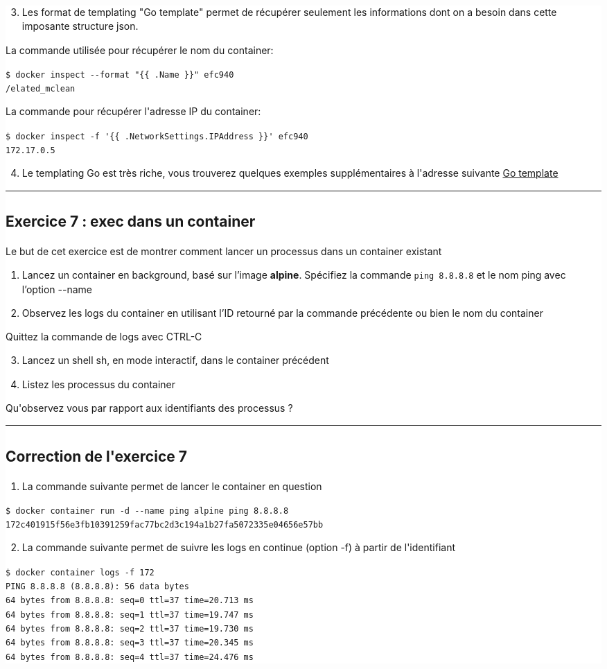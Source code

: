 3. Les format de templating "Go template" permet de récupérer seulement les informations dont on a besoin dans cette imposante structure json.

La commande utilisée pour récupérer le nom du container:

```
$ docker inspect --format "{{ .Name }}" efc940
/elated_mclean
```

La commande pour récupérer l'adresse IP du container:

```
$ docker inspect -f '{{ .NetworkSettings.IPAddress }}' efc940
172.17.0.5
```

4. Le templating Go est très riche, vous trouverez quelques exemples supplémentaires à l'adresse suivante
[Go template](https://docs.docker.com/config/formatting/)

---

## Exercice 7 : exec dans un container

Le but de cet exercice est de montrer comment lancer un processus dans un container existant

1. Lancez un container en background, basé sur l’image **alpine**. Spécifiez la commande ```ping 8.8.8.8``` et le nom ping avec l’option --name

2. Observez les logs du container en utilisant l’ID retourné par la commande précédente ou bien le nom du container

Quittez la commande de logs avec CTRL-C

3. Lancez un shell sh, en mode interactif, dans le container précédent

4. Listez les processus du container

Qu'observez vous par rapport aux identifiants des processus ?

---

## Correction de l'exercice 7

1. La commande suivante permet de lancer le container en question

```
$ docker container run -d --name ping alpine ping 8.8.8.8
172c401915f56e3fb10391259fac77bc2d3c194a1b27fa5072335e04656e57bb
```

2. La commande suivante permet de suivre les logs en continue (option -f) à partir de l'identifiant

```
$ docker container logs -f 172
PING 8.8.8.8 (8.8.8.8): 56 data bytes
64 bytes from 8.8.8.8: seq=0 ttl=37 time=20.713 ms
64 bytes from 8.8.8.8: seq=1 ttl=37 time=19.747 ms
64 bytes from 8.8.8.8: seq=2 ttl=37 time=19.730 ms
64 bytes from 8.8.8.8: seq=3 ttl=37 time=20.345 ms
64 bytes from 8.8.8.8: seq=4 ttl=37 time=24.476 ms
```
